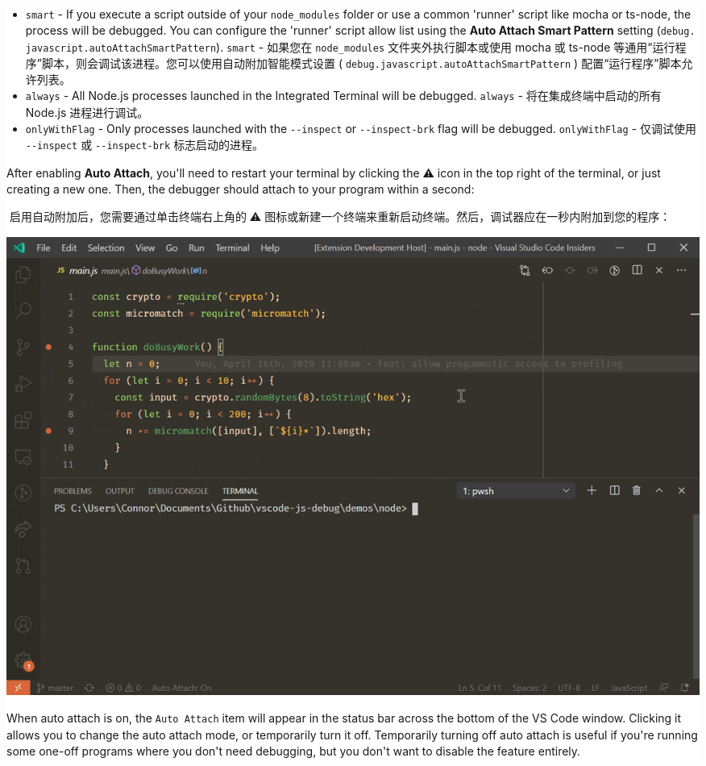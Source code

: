 - `smart` - If you execute a script outside of your `node_modules` folder or use a common 'runner' script like mocha or ts-node, the process will be debugged. You can configure the 'runner' script allow list using the **Auto Attach Smart Pattern** setting (`debug.javascript.autoAttachSmartPattern`).
  `smart` - 如果您在 `node_modules` 文件夹外执行脚本或使用 mocha 或 ts-node 等通用“运行程序”脚本，则会调试该进程。您可以使用自动附加智能模式设置 ( `debug.javascript.autoAttachSmartPattern` ) 配置“运行程序”脚本允许列表。
- `always` - All Node.js processes launched in the Integrated Terminal will be debugged.
  `always` - 将在集成终端中启动的所有 Node.js 进程进行调试。
- `onlyWithFlag` - Only processes launched with the `--inspect` or `--inspect-brk` flag will be debugged.
  `onlyWithFlag` - 仅调试使用 `--inspect` 或 `--inspect-brk` 标志启动的进程。

After enabling **Auto Attach**, you'll need to restart your terminal by clicking the ⚠ icon in the top right of the terminal, or just creating a new one. Then, the debugger should attach to your program within a second:

​​	启用自动附加后，您需要通过单击终端右上角的 ⚠ 图标或新建一个终端来重新启动终端。然后，调试器应在一秒内附加到您的程序：

![Auto Attach](./Node_jsDebugging_img/auto-attach.gif)

When auto attach is on, the `Auto Attach` item will appear in the status bar across the bottom of the VS Code window. Clicking it allows you to change the auto attach mode, or temporarily turn it off. Temporarily turning off auto attach is useful if you're running some one-off programs where you don't need debugging, but you don't want to disable the feature entirely.
